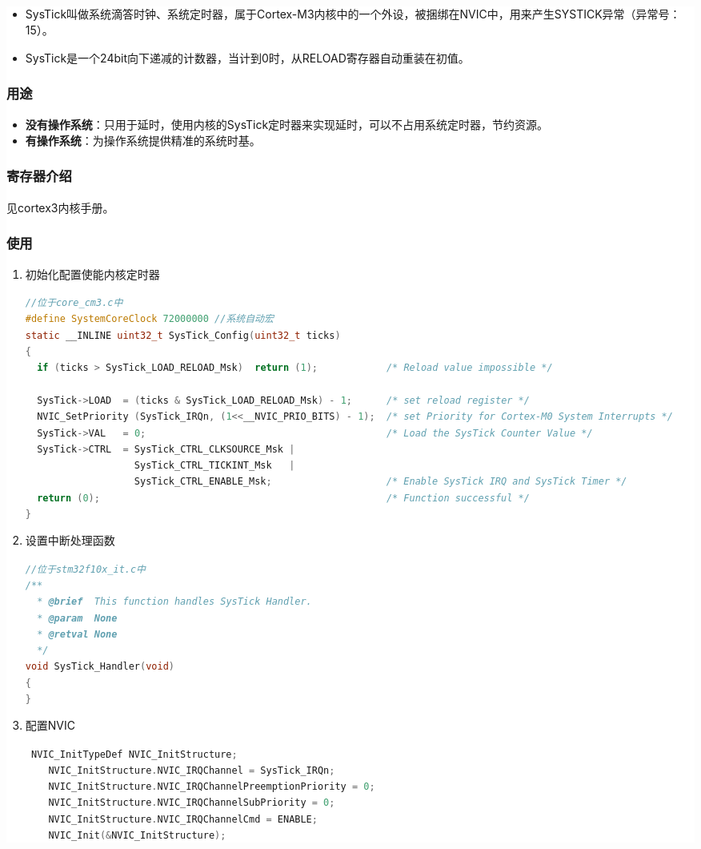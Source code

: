 - SysTick叫做系统滴答时钟、系统定时器，属于Cortex-M3内核中的一个外设，被捆绑在NVIC中，用来产生SYSTICK异常（异常号：15）。

- SysTick是一个24bit向下递减的计数器，当计到0时，从RELOAD寄存器自动重装在初值。

### 用途

- **没有操作系统**：只用于延时，使用内核的SysTick定时器来实现延时，可以不占用系统定时器，节约资源。
- **有操作系统**：为操作系统提供精准的系统时基。

### 寄存器介绍

见cortex3内核手册。

### 使用

1. 初始化配置使能内核定时器

   ```c
   //位于core_cm3.c中
   #define SystemCoreClock 72000000 //系统自动宏
   static __INLINE uint32_t SysTick_Config(uint32_t ticks)
   { 
     if (ticks > SysTick_LOAD_RELOAD_Msk)  return (1);            /* Reload value impossible */
                                                                  
     SysTick->LOAD  = (ticks & SysTick_LOAD_RELOAD_Msk) - 1;      /* set reload register */
     NVIC_SetPriority (SysTick_IRQn, (1<<__NVIC_PRIO_BITS) - 1);  /* set Priority for Cortex-M0 System Interrupts */
     SysTick->VAL   = 0;                                          /* Load the SysTick Counter Value */
     SysTick->CTRL  = SysTick_CTRL_CLKSOURCE_Msk | 
                      SysTick_CTRL_TICKINT_Msk   | 
                      SysTick_CTRL_ENABLE_Msk;                    /* Enable SysTick IRQ and SysTick Timer */
     return (0);                                                  /* Function successful */
   }
   ```

2. 设置中断处理函数

   ```c
   //位于stm32f10x_it.c中
   /**
     * @brief  This function handles SysTick Handler.
     * @param  None
     * @retval None
     */
   void SysTick_Handler(void)
   {
   }
   ```

3. 配置NVIC

   ```c
   	NVIC_InitTypeDef NVIC_InitStructure;
       NVIC_InitStructure.NVIC_IRQChannel = SysTick_IRQn;
       NVIC_InitStructure.NVIC_IRQChannelPreemptionPriority = 0;
       NVIC_InitStructure.NVIC_IRQChannelSubPriority = 0;
       NVIC_InitStructure.NVIC_IRQChannelCmd = ENABLE;
       NVIC_Init(&NVIC_InitStructure);
   ```
